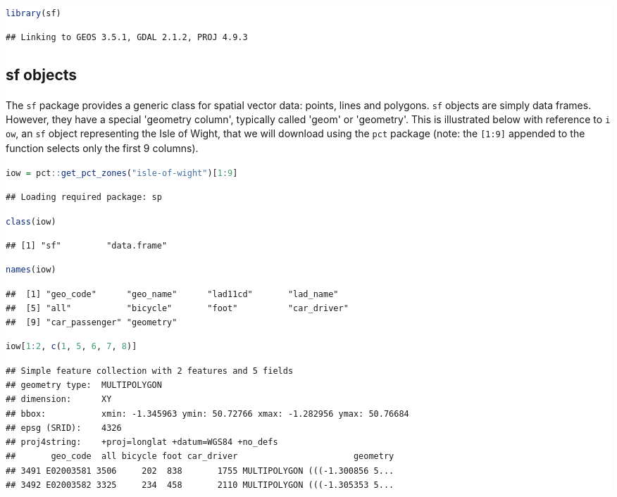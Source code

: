 ``` r
library(sf)
```

    ## Linking to GEOS 3.5.1, GDAL 2.1.2, PROJ 4.9.3

sf objects
----------

The `sf` package provides a generic class for spatial vector data: points, lines and polygons. `sf` objects are simply data frames. However, they have a special 'geometry column', typically called 'geom' or 'geometry'. This is illustrated below with reference to `iow`, an `sf` object representing the Isle of Wight, that we will download using the `pct` package (note: the `[1:9]` appended to the function selects only the first 9 columns).

``` r
iow = pct::get_pct_zones("isle-of-wight")[1:9]
```

    ## Loading required package: sp

``` r
class(iow)
```

    ## [1] "sf"         "data.frame"

``` r
names(iow)
```

    ##  [1] "geo_code"      "geo_name"      "lad11cd"       "lad_name"     
    ##  [5] "all"           "bicycle"       "foot"          "car_driver"   
    ##  [9] "car_passenger" "geometry"

``` r
iow[1:2, c(1, 5, 6, 7, 8)]
```

    ## Simple feature collection with 2 features and 5 fields
    ## geometry type:  MULTIPOLYGON
    ## dimension:      XY
    ## bbox:           xmin: -1.345963 ymin: 50.72766 xmax: -1.282956 ymax: 50.76684
    ## epsg (SRID):    4326
    ## proj4string:    +proj=longlat +datum=WGS84 +no_defs
    ##       geo_code  all bicycle foot car_driver                       geometry
    ## 3491 E02003581 3506     202  838       1755 MULTIPOLYGON (((-1.300856 5...
    ## 3492 E02003582 3325     234  458       2110 MULTIPOLYGON (((-1.305353 5...